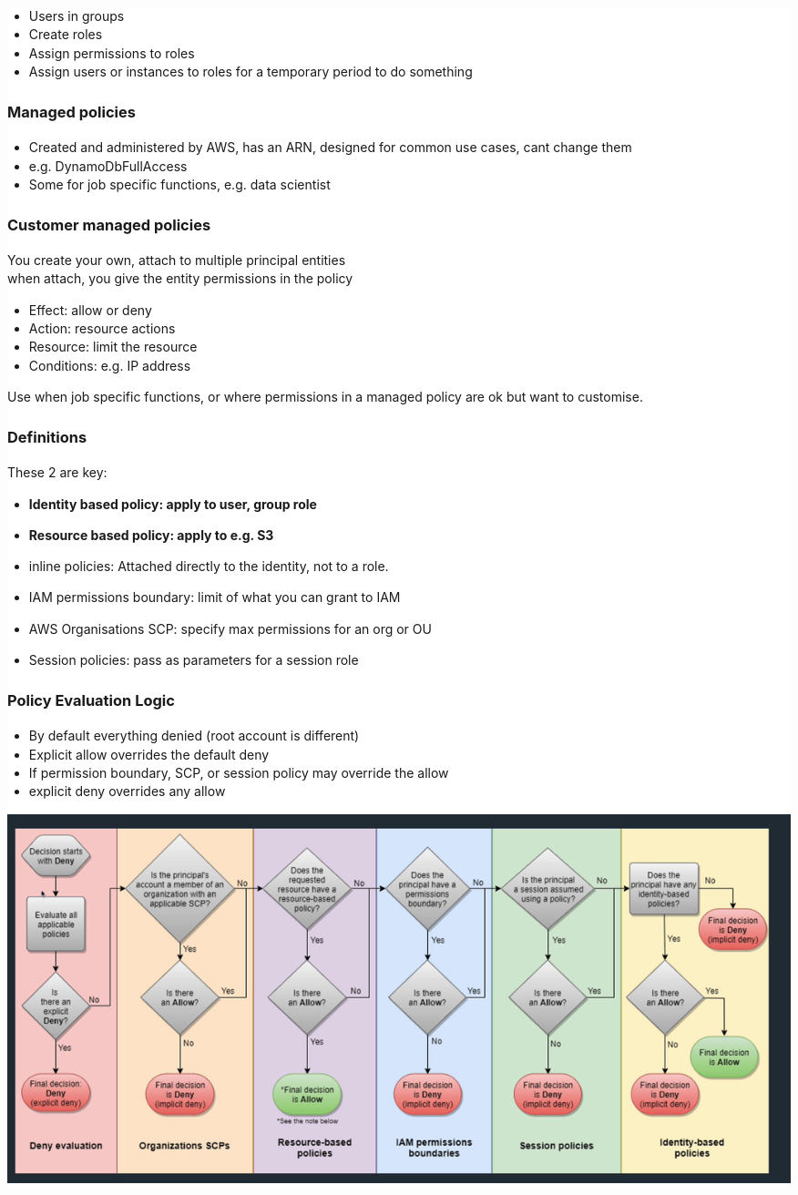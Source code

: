 - Users in groups
- Create roles
- Assign permissions to roles
- Assign users or instances to roles for a temporary period to do something

### Managed policies

- Created and administered by AWS, has an ARN, designed for common use cases, cant change them
- e.g. DynamoDbFullAccess
- Some for job specific functions, e.g. data scientist

### Customer managed policies

You create your own, attach to multiple principal entities  
when attach, you give the entity permissions in the policy

- Effect: allow or deny
- Action: resource actions
- Resource: limit the resource
- Conditions: e.g. IP address

Use when job specific functions, or where permissions in a managed policy are ok but want to customise.  

### Definitions

These 2 are key:

- **Identity based policy: apply to user, group role**
- **Resource based policy: apply to e.g. S3**

- inline policies: Attached directly to the identity, not to a role.
- IAM permissions boundary: limit of what you can grant to IAM
- AWS Organisations SCP: specify max permissions for an org or OU
- Session policies: pass as parameters for a session role

### Policy Evaluation Logic

- By default everything denied (root account is different)
- Explicit allow overrides the default deny
- If permission boundary, SCP, or session policy may override the allow
- explicit deny overrides any allow

![](jbnotes_images/AWS_SAA-CO2_IAM_Security_2020-12-17-17-19-39.png)
